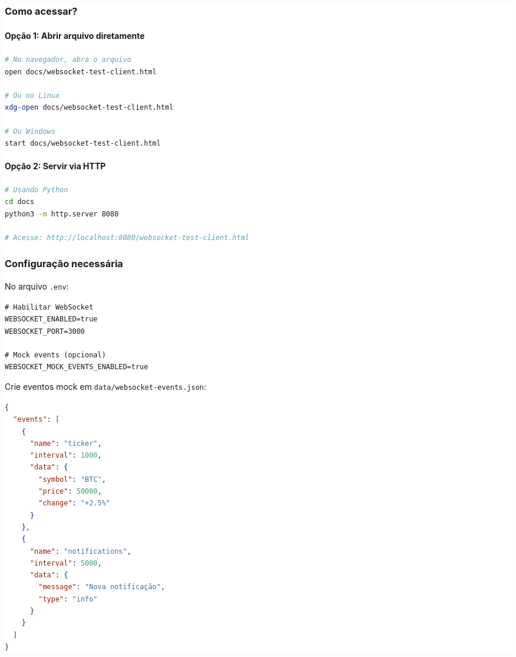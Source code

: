 ### Como acessar?

#### Opção 1: Abrir arquivo diretamente

```bash
# No navegador, abra o arquivo
open docs/websocket-test-client.html

# Ou no Linux
xdg-open docs/websocket-test-client.html

# Ou Windows
start docs/websocket-test-client.html
```

#### Opção 2: Servir via HTTP

```bash
# Usando Python
cd docs
python3 -m http.server 8080

# Acesse: http://localhost:8080/websocket-test-client.html
```

### Configuração necessária

No arquivo `.env`:

```env
# Habilitar WebSocket
WEBSOCKET_ENABLED=true
WEBSOCKET_PORT=3000

# Mock events (opcional)
WEBSOCKET_MOCK_EVENTS_ENABLED=true
```

Crie eventos mock em `data/websocket-events.json`:

```json
{
  "events": [
    {
      "name": "ticker",
      "interval": 1000,
      "data": {
        "symbol": "BTC",
        "price": 50000,
        "change": "+2.5%"
      }
    },
    {
      "name": "notifications",
      "interval": 5000,
      "data": {
        "message": "Nova notificação",
        "type": "info"
      }
    }
  ]
}
```
